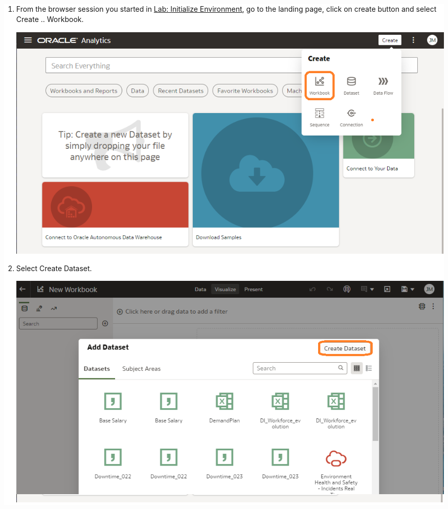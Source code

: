 1. From the browser session you started in [Lab: Initialize Environment](?lab=init-start-oas), go to the landing page, click on create button and select Create .. Workbook.

    !["OAS landing page"](./images/hr1-1.png )

2. Select Create Dataset.  

    !["Create Dataset"](./images/hr1-2.png )

